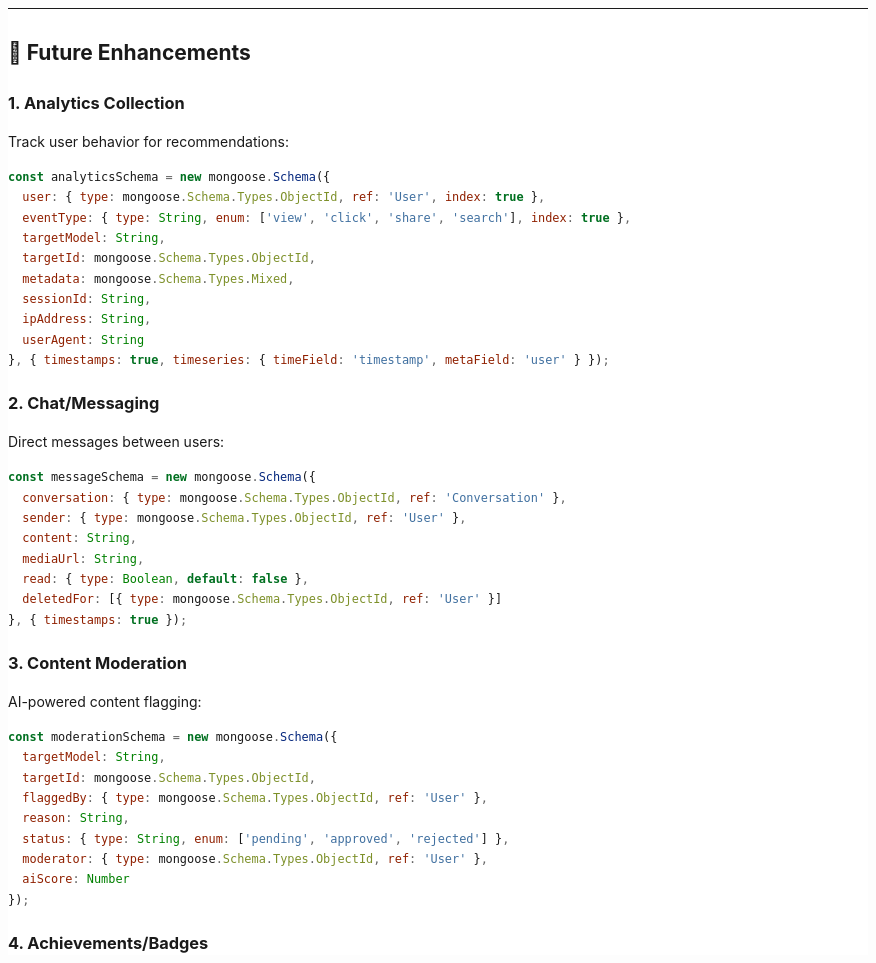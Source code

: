 
---

## 🎯 Future Enhancements

### 1. **Analytics Collection**

Track user behavior for recommendations:

```javascript
const analyticsSchema = new mongoose.Schema({
  user: { type: mongoose.Schema.Types.ObjectId, ref: 'User', index: true },
  eventType: { type: String, enum: ['view', 'click', 'share', 'search'], index: true },
  targetModel: String,
  targetId: mongoose.Schema.Types.ObjectId,
  metadata: mongoose.Schema.Types.Mixed,
  sessionId: String,
  ipAddress: String,
  userAgent: String
}, { timestamps: true, timeseries: { timeField: 'timestamp', metaField: 'user' } });
```

### 2. **Chat/Messaging**

Direct messages between users:

```javascript
const messageSchema = new mongoose.Schema({
  conversation: { type: mongoose.Schema.Types.ObjectId, ref: 'Conversation' },
  sender: { type: mongoose.Schema.Types.ObjectId, ref: 'User' },
  content: String,
  mediaUrl: String,
  read: { type: Boolean, default: false },
  deletedFor: [{ type: mongoose.Schema.Types.ObjectId, ref: 'User' }]
}, { timestamps: true });
```

### 3. **Content Moderation**

AI-powered content flagging:

```javascript
const moderationSchema = new mongoose.Schema({
  targetModel: String,
  targetId: mongoose.Schema.Types.ObjectId,
  flaggedBy: { type: mongoose.Schema.Types.ObjectId, ref: 'User' },
  reason: String,
  status: { type: String, enum: ['pending', 'approved', 'rejected'] },
  moderator: { type: mongoose.Schema.Types.ObjectId, ref: 'User' },
  aiScore: Number
});
```

### 4. **Achievements/Badges**
